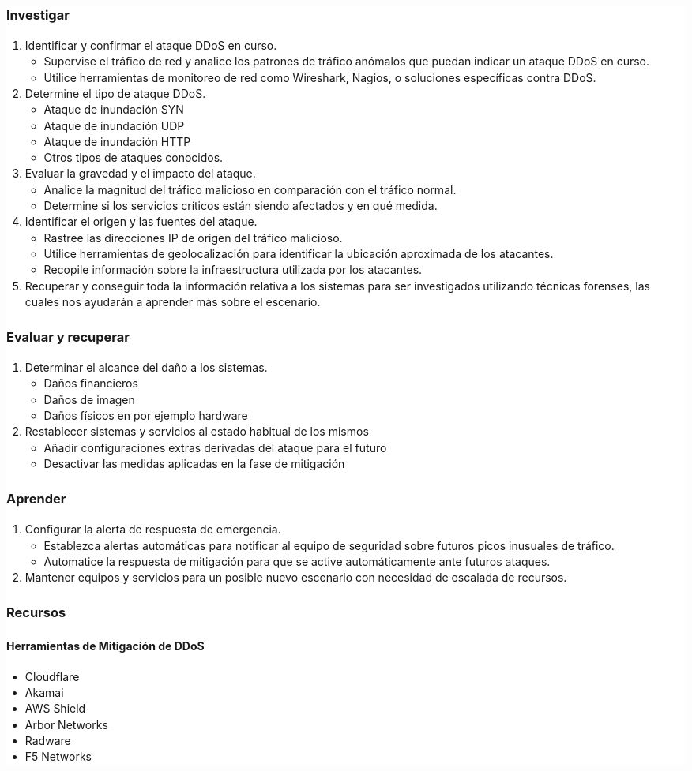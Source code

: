 ### Investigar

1. Identificar y confirmar el ataque DDoS en curso.
    * Supervise el tráfico de red y analice los patrones de tráfico anómalos que puedan indicar un ataque DDoS en curso.
    * Utilice herramientas de monitoreo de red como Wireshark, Nagios, o soluciones específicas contra DDoS.
2. Determine el tipo de ataque DDoS.
    * Ataque de inundación SYN
    * Ataque de inundación UDP
    * Ataque de inundación HTTP
    * Otros tipos de ataques conocidos.
3. Evaluar la gravedad y el impacto del ataque.
    * Analice la magnitud del tráfico malicioso en comparación con el tráfico normal.
    * Determine si los servicios críticos están siendo afectados y en qué medida.
4. Identificar el origen y las fuentes del ataque.
    * Rastree las direcciones IP de origen del tráfico malicioso.
    * Utilice herramientas de geolocalización para identificar la ubicación aproximada de los atacantes.
    * Recopile información sobre la infraestructura utilizada por los atacantes.
5. Recuperar y conseguir toda la información relativa a los sistemas para ser investigados utilizando técnicas forenses, las cuales nos ayudarán a aprender más sobre el escenario.

### Evaluar y recuperar
1. Determinar el alcance del daño a los sistemas.
    - Daños financieros
    - Daños de imagen
    - Daños físicos en por ejemplo hardware
2. Restablecer sistemas y servicios al estado habitual de los mismos
    - Añadir configuraciones extras derivadas del ataque para el futuro
    - Desactivar las medidas aplicadas en la fase de mitigación


### Aprender

1. Configurar la alerta de respuesta de emergencia.
    * Establezca alertas automáticas para notificar al equipo de seguridad sobre futuros picos inusuales de tráfico.
    * Automatice la respuesta de mitigación para que se active automáticamente ante futuros ataques.
2. Mantener equipos y servicios para un posible nuevo escenario con necesidad de escalada de recursos.



### Recursos

#### Herramientas de Mitigación de DDoS

- Cloudflare
- Akamai
- AWS Shield
- Arbor Networks
- Radware
- F5 Networks
